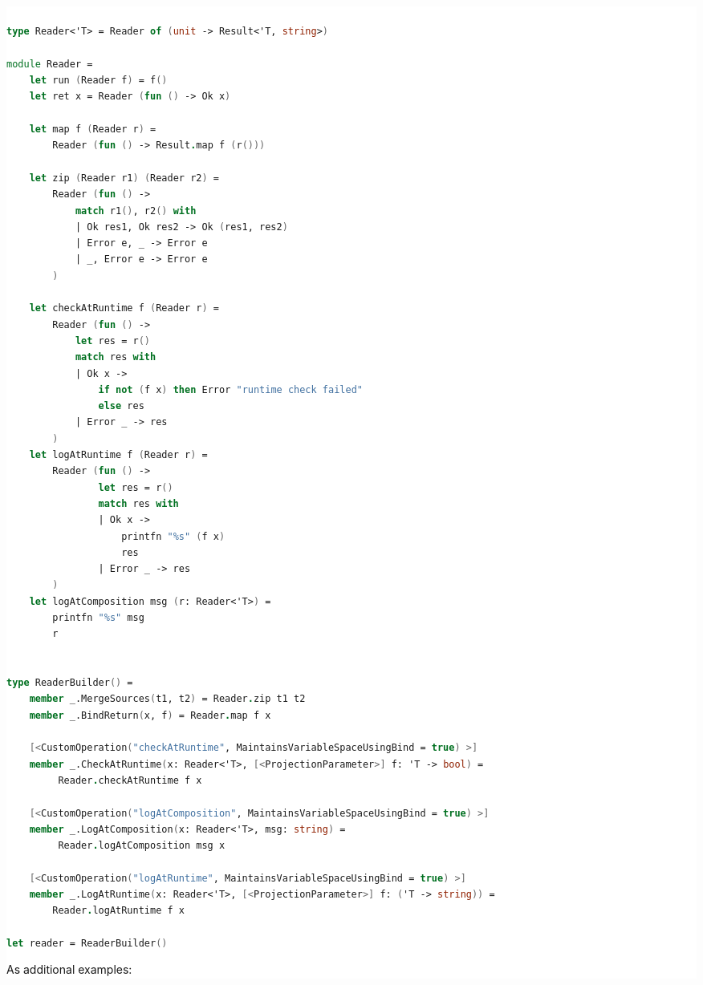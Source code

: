```fsharp

type Reader<'T> = Reader of (unit -> Result<'T, string>)
    
module Reader = 
    let run (Reader f) = f()
    let ret x = Reader (fun () -> Ok x)

    let map f (Reader r) = 
        Reader (fun () -> Result.map f (r()))

    let zip (Reader r1) (Reader r2) = 
        Reader (fun () -> 
            match r1(), r2() with
            | Ok res1, Ok res2 -> Ok (res1, res2)
            | Error e, _ -> Error e
            | _, Error e -> Error e
        )

    let checkAtRuntime f (Reader r) = 
        Reader (fun () -> 
            let res = r() 
            match res with 
            | Ok x -> 
                if not (f x) then Error "runtime check failed"
                else res
            | Error _ -> res
        )
    let logAtRuntime f (Reader r) = 
        Reader (fun () -> 
                let res = r() 
                match res with 
                | Ok x -> 
                    printfn "%s" (f x)
                    res
                | Error _ -> res
        )
    let logAtComposition msg (r: Reader<'T>) = 
        printfn "%s" msg
        r


type ReaderBuilder() = 
    member _.MergeSources(t1, t2) = Reader.zip t1 t2
    member _.BindReturn(x, f) = Reader.map f x

    [<CustomOperation("checkAtRuntime", MaintainsVariableSpaceUsingBind = true) >]
    member _.CheckAtRuntime(x: Reader<'T>, [<ProjectionParameter>] f: 'T -> bool) =
         Reader.checkAtRuntime f x

    [<CustomOperation("logAtComposition", MaintainsVariableSpaceUsingBind = true) >]
    member _.LogAtComposition(x: Reader<'T>, msg: string) =
         Reader.logAtComposition msg x

    [<CustomOperation("logAtRuntime", MaintainsVariableSpaceUsingBind = true) >]
    member _.LogAtRuntime(x: Reader<'T>, [<ProjectionParameter>] f: ('T -> string)) =
        Reader.logAtRuntime f x

let reader = ReaderBuilder()
```
As additional examples:
